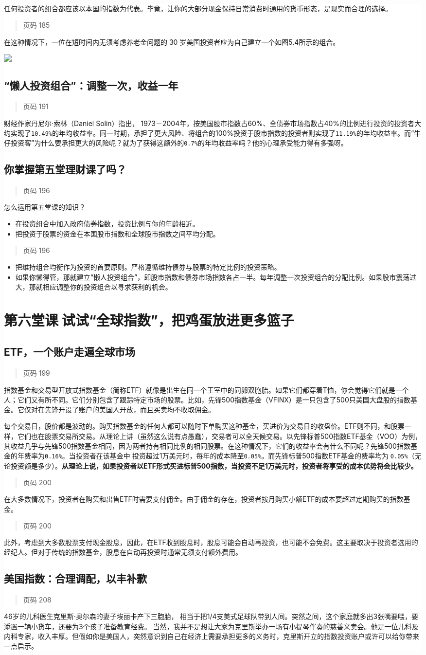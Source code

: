 任何投资者的组合都应该以本国的指数为代表。毕竟，让你的大部分现金保持日常消费时通用的货币形态，是现实而合理的选择。

> 页码 185

在这种情况下，一位在短时间内无须考虑养老金问题的 30 岁美国投资者应为自己建立一个如图5.4所示的组合。

![](https://suzixinblog.oss-cn-shenzhen.aliyuncs.com/20230929175352.png)

## “懒人投资组合”：调整一次，收益一年
> 页码 191

财经作家丹尼尔·索林（Daniel Solin）指出， 1973－2004年，按美国股市指数占60%、全债券市场指数占40%的比例进行投资的投资者大约实现了`10.49%`的年均收益率。同一时期，承担了更大风险、将组合的100%投资于股市指数的投资者则实现了`11.19%`的年均收益率。而“牛仔投资客”为什么要承担更大的风险呢？就为了获得这额外的`0.7%`的年均收益率吗？他的心理承受能力得有多强呀。

## 你掌握第五堂理财课了吗？
> 页码 196

怎么运用第五堂课的知识？ 
- 在投资组合中加入政府债券指数，投资比例与你的年龄相近。 
- 把投资于股票的资金在本国股市指数和全球股市指数之间平均分配。

> 页码 196

- 把维持组合均衡作为投资的首要原则。严格遵循维持债券与股票的特定比例的投资策略。 
- 如果你懒得管，那就建立“懒人投资组合”，即股市指数和债券市场指数各占一半。每年调整一次投资组合的分配比例。如果股市震荡过大，那就相应调整你的投资组合以寻求获利的机会。
# 第六堂课 试试“全球指数”，把鸡蛋放进更多篮子　

## ETF，一个账户走遍全球市场
> 页码 199

指数基金和交易型开放式指数基金（简称ETF）就像是出生在同一个王室中的同卵双胞胎。如果它们都穿着T恤，你会觉得它们就是一个人；它们又有所不同。它们分别包含了跟踪特定市场的股票。比如，先锋500指数基金（VFINX）是一只包含了500只美国大盘股的指数基金。它仅对在先锋开设了账户的美国人开放，而且买卖均不收取佣金。

每个交易日，股价都是波动的。购买指数基金的任何人都可以随时下单购买这种基金，买进价为交易日的收盘价。ETF则不同，和股票一样，它们也在股票交易所交易。从理论上讲（虽然这么说有点愚蠢），交易者可以全天候交易。以先锋标普500指数ETF基金（VOO）为例，其收益几乎与先锋500指数基金相同，因为两者持有相同比例的相同股票。在这种情况下，它们的收益率会有什么不同呢？先锋500指数基金的年费率为`0.16%`。当投资者在该基金中 投资超过1万美元时，每年的成本降至`0.05%`。而先锋标普500指数ETF基金的费率均为 `0.05%`（无论投资额是多少）。**从理论上说，如果投资者以ETF形式买进标普500指数，当投资不足1万美元时，投资者将享受的成本优势将会比较少。**

> 页码 200

在大多数情况下，投资者在购买和出售ETF时需要支付佣金。由于佣金的存在，投资者按月购买小额ETF的成本要超过定期购买的指数基金。

> 页码 200

此外，考虑到大多数股票支付现金股息，因此，在ETF收到股息时，股息可能会自动再投资，也可能不会免费。这主要取决于投资者选用的经纪人。但对于传统的指数基金，股息在自动再投资时通常无须支付额外费用。

## 美国指数：合理调配，以丰补歉
> 页码 208

46岁的儿科医生克里斯·奥尔森的妻子埃丽卡产下三胞胎， 相当于把1/4支美式足球队带到人间。突然之间，这个家庭就多出3张嘴要喂，要添置一辆小货车，还要为3个孩子准备教育经费。
当然，我并不是想让大家为克里斯举办一场有小提琴伴奏的慈善义卖会。他是一位儿科及内科专家，收入丰厚。但假如你是美国人，突然意识到自己在经济上需要承担更多的义务时，克里斯开立的指数投资账户或许可以给你带来一点启示。
